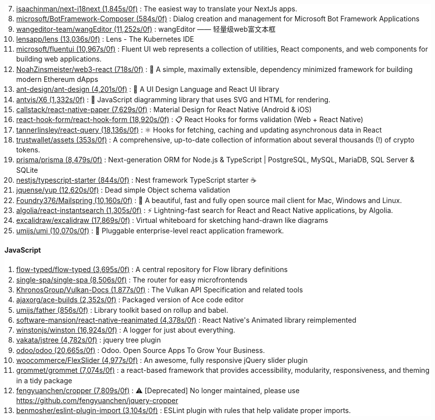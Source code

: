 7. [isaachinman/next-i18next (1,845s/0f)](https://github.com/isaachinman/next-i18next) : The easiest way to translate your NextJs apps.
8. [microsoft/BotFramework-Composer (584s/0f)](https://github.com/microsoft/BotFramework-Composer) : Dialog creation and management for Microsoft Bot Framework Applications
9. [wangeditor-team/wangEditor (11,252s/0f)](https://github.com/wangeditor-team/wangEditor) : wangEditor —— 轻量级web富文本框
10. [lensapp/lens (13,036s/0f)](https://github.com/lensapp/lens) : Lens - The Kubernetes IDE
11. [microsoft/fluentui (10,967s/0f)](https://github.com/microsoft/fluentui) : Fluent UI web represents a collection of utilities, React components, and web components for building web applications.
12. [NoahZinsmeister/web3-react (718s/0f)](https://github.com/NoahZinsmeister/web3-react) : 🧰 A simple, maximally extensible, dependency minimized framework for building modern Ethereum dApps
13. [ant-design/ant-design (4,201s/0f)](https://github.com/ant-design/ant-design) : 🌈 A UI Design Language and React UI library
14. [antvis/X6 (1,332s/0f)](https://github.com/antvis/X6) : 🚀 JavaScript diagramming library that uses SVG and HTML for rendering.
15. [callstack/react-native-paper (7,629s/0f)](https://github.com/callstack/react-native-paper) : Material Design for React Native (Android & iOS)
16. [react-hook-form/react-hook-form (18,920s/0f)](https://github.com/react-hook-form/react-hook-form) : 📋 React Hooks for forms validation (Web + React Native)
17. [tannerlinsley/react-query (18,136s/0f)](https://github.com/tannerlinsley/react-query) : ⚛️ Hooks for fetching, caching and updating asynchronous data in React
18. [trustwallet/assets (353s/0f)](https://github.com/trustwallet/assets) : A comprehensive, up-to-date collection of information about several thousands (!) of crypto tokens.
19. [prisma/prisma (8,479s/0f)](https://github.com/prisma/prisma) : Next-generation ORM for Node.js & TypeScript | PostgreSQL, MySQL, MariaDB, SQL Server & SQLite
20. [nestjs/typescript-starter (844s/0f)](https://github.com/nestjs/typescript-starter) : Nest framework TypeScript starter ☕
21. [jquense/yup (12,620s/0f)](https://github.com/jquense/yup) : Dead simple Object schema validation
22. [Foundry376/Mailspring (10,160s/0f)](https://github.com/Foundry376/Mailspring) : 💌 A beautiful, fast and fully open source mail client for Mac, Windows and Linux.
23. [algolia/react-instantsearch (1,305s/0f)](https://github.com/algolia/react-instantsearch) : ⚡️ Lightning-fast search for React and React Native applications, by Algolia.
24. [excalidraw/excalidraw (17,869s/0f)](https://github.com/excalidraw/excalidraw) : Virtual whiteboard for sketching hand-drawn like diagrams
25. [umijs/umi (10,070s/0f)](https://github.com/umijs/umi) : 🌋 Pluggable enterprise-level react application framework.

#### JavaScript
1. [flow-typed/flow-typed (3,695s/0f)](https://github.com/flow-typed/flow-typed) : A central repository for Flow library definitions
2. [single-spa/single-spa (8,506s/0f)](https://github.com/single-spa/single-spa) : The router for easy microfrontends
3. [KhronosGroup/Vulkan-Docs (1,877s/0f)](https://github.com/KhronosGroup/Vulkan-Docs) : The Vulkan API Specification and related tools
4. [ajaxorg/ace-builds (2,352s/0f)](https://github.com/ajaxorg/ace-builds) : Packaged version of Ace code editor
5. [umijs/father (856s/0f)](https://github.com/umijs/father) : Library toolkit based on rollup and babel.
6. [software-mansion/react-native-reanimated (4,378s/0f)](https://github.com/software-mansion/react-native-reanimated) : React Native's Animated library reimplemented
7. [winstonjs/winston (16,924s/0f)](https://github.com/winstonjs/winston) : A logger for just about everything.
8. [vakata/jstree (4,782s/0f)](https://github.com/vakata/jstree) : jquery tree plugin
9. [odoo/odoo (20,665s/0f)](https://github.com/odoo/odoo) : Odoo. Open Source Apps To Grow Your Business.
10. [woocommerce/FlexSlider (4,977s/0f)](https://github.com/woocommerce/FlexSlider) : An awesome, fully responsive jQuery slider plugin
11. [grommet/grommet (7,074s/0f)](https://github.com/grommet/grommet) : a react-based framework that provides accessibility, modularity, responsiveness, and theming in a tidy package
12. [fengyuanchen/cropper (7,809s/0f)](https://github.com/fengyuanchen/cropper) : ⚠️ [Deprecated] No longer maintained, please use https://github.com/fengyuanchen/jquery-cropper
13. [benmosher/eslint-plugin-import (3,104s/0f)](https://github.com/benmosher/eslint-plugin-import) : ESLint plugin with rules that help validate proper imports.
